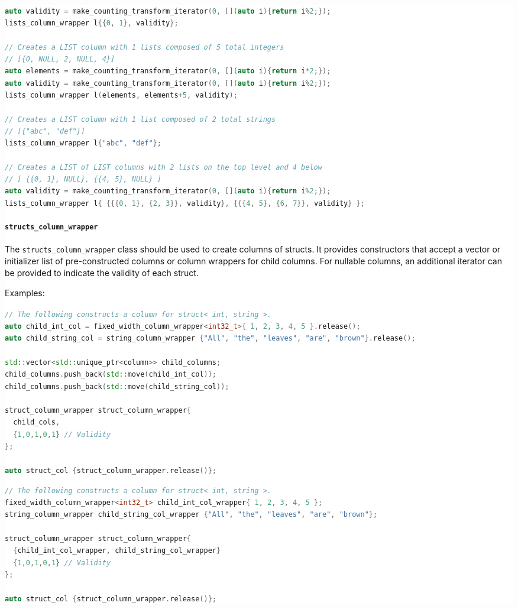 ```c++
auto validity = make_counting_transform_iterator(0, [](auto i){return i%2;});
lists_column_wrapper l{{0, 1}, validity};

// Creates a LIST column with 1 lists composed of 5 total integers
// [{0, NULL, 2, NULL, 4}]
auto elements = make_counting_transform_iterator(0, [](auto i){return i*2;});
auto validity = make_counting_transform_iterator(0, [](auto i){return i%2;});
lists_column_wrapper l(elements, elements+5, validity);

// Creates a LIST column with 1 list composed of 2 total strings
// [{"abc", "def"}]
lists_column_wrapper l{"abc", "def"};

// Creates a LIST of LIST columns with 2 lists on the top level and 4 below
// [ {{0, 1}, NULL}, {{4, 5}, NULL} ]
auto validity = make_counting_transform_iterator(0, [](auto i){return i%2;});
lists_column_wrapper l{ {{{0, 1}, {2, 3}}, validity}, {{{4, 5}, {6, 7}}, validity} };
```

#### `structs_column_wrapper`

The `structs_column_wrapper` class should be used to create columns of structs. It provides 
constructors that accept a vector or initializer list of pre-constructed columns or column wrappers
for child columns. For nullable columns, an additional iterator can be provided to indicate the 
validity of each struct.

Examples:
```c++
// The following constructs a column for struct< int, string >.
auto child_int_col = fixed_width_column_wrapper<int32_t>{ 1, 2, 3, 4, 5 }.release();
auto child_string_col = string_column_wrapper {"All", "the", "leaves", "are", "brown"}.release();

std::vector<std::unique_ptr<column>> child_columns;
child_columns.push_back(std::move(child_int_col));
child_columns.push_back(std::move(child_string_col));

struct_column_wrapper struct_column_wrapper{
  child_cols,
  {1,0,1,0,1} // Validity
};

auto struct_col {struct_column_wrapper.release()};
```

```c++
// The following constructs a column for struct< int, string >.
fixed_width_column_wrapper<int32_t> child_int_col_wrapper{ 1, 2, 3, 4, 5 };
string_column_wrapper child_string_col_wrapper {"All", "the", "leaves", "are", "brown"};

struct_column_wrapper struct_column_wrapper{
  {child_int_col_wrapper, child_string_col_wrapper}
  {1,0,1,0,1} // Validity
};

auto struct_col {struct_column_wrapper.release()};
```
